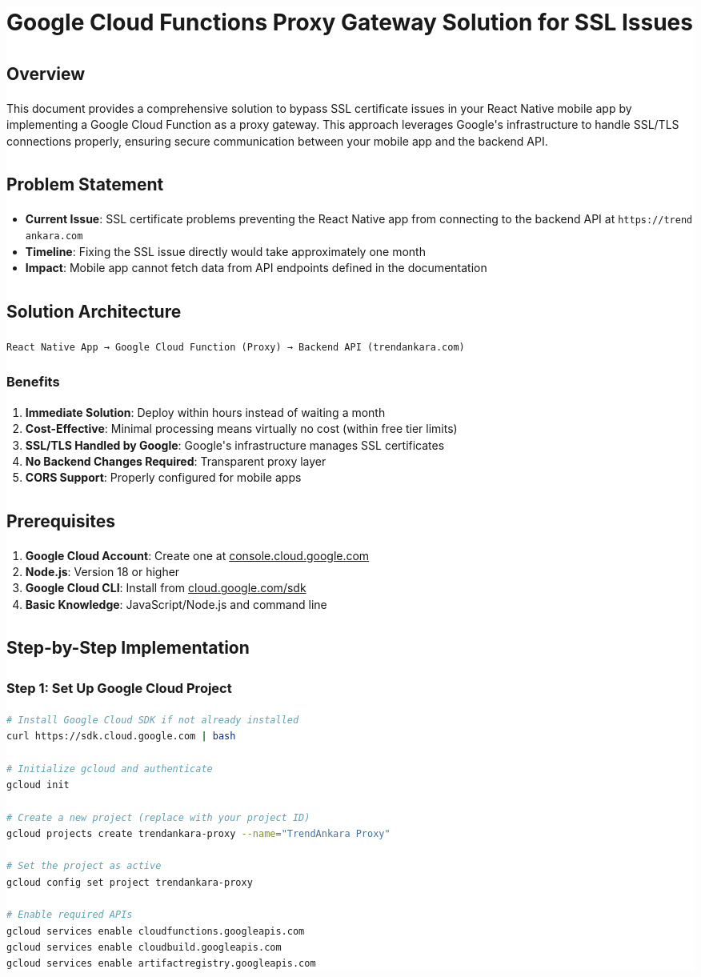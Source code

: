 # Google Cloud Functions Proxy Gateway Solution for SSL Issues

## Overview

This document provides a comprehensive solution to bypass SSL certificate issues in your React Native mobile app by implementing a Google Cloud Function as a proxy gateway. This approach leverages Google's infrastructure to handle SSL/TLS connections properly, ensuring secure communication between your mobile app and the backend API.

## Problem Statement

- **Current Issue**: SSL certificate problems preventing the React Native app from connecting to the backend API at `https://trendankara.com`
- **Timeline**: Fixing the SSL issue directly would take approximately one month
- **Impact**: Mobile app cannot fetch data from API endpoints defined in the documentation

## Solution Architecture

```
React Native App → Google Cloud Function (Proxy) → Backend API (trendankara.com)
```

### Benefits

1. **Immediate Solution**: Deploy within hours instead of waiting a month
2. **Cost-Effective**: Minimal processing means virtually no cost (within free tier limits)
3. **SSL/TLS Handled by Google**: Google's infrastructure manages SSL certificates
4. **No Backend Changes Required**: Transparent proxy layer
5. **CORS Support**: Properly configured for mobile apps

## Prerequisites

1. **Google Cloud Account**: Create one at [console.cloud.google.com](https://console.cloud.google.com)
2. **Node.js**: Version 18 or higher
3. **Google Cloud CLI**: Install from [cloud.google.com/sdk](https://cloud.google.com/sdk)
4. **Basic Knowledge**: JavaScript/Node.js and command line

## Step-by-Step Implementation

### Step 1: Set Up Google Cloud Project

```bash
# Install Google Cloud SDK if not already installed
curl https://sdk.cloud.google.com | bash

# Initialize gcloud and authenticate
gcloud init

# Create a new project (replace with your project ID)
gcloud projects create trendankara-proxy --name="TrendAnkara Proxy"

# Set the project as active
gcloud config set project trendankara-proxy

# Enable required APIs
gcloud services enable cloudfunctions.googleapis.com
gcloud services enable cloudbuild.googleapis.com
gcloud services enable artifactregistry.googleapis.com
```
